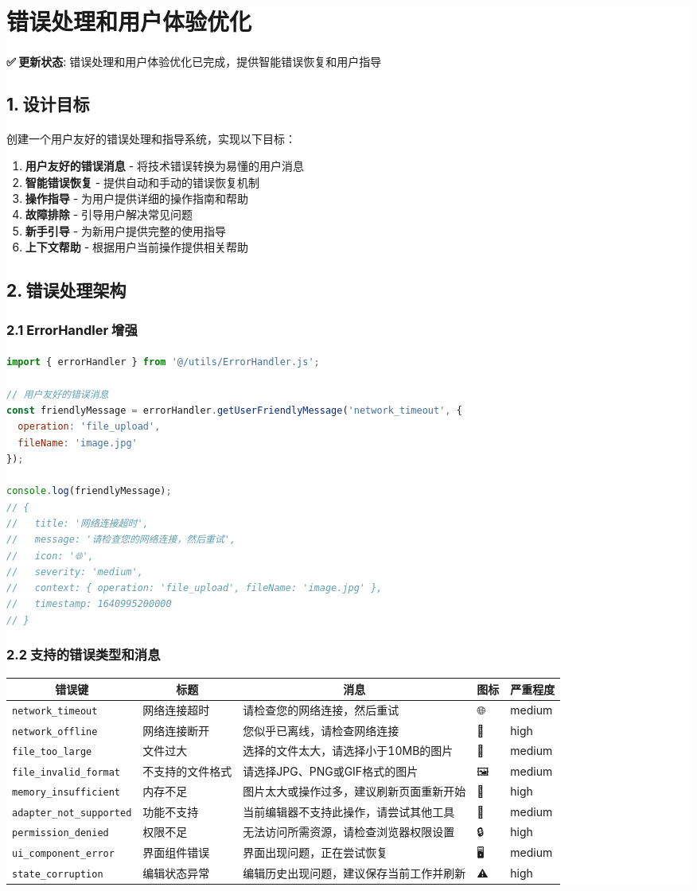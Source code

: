 # 错误处理和用户体验优化

**✅ 更新状态**: 错误处理和用户体验优化已完成，提供智能错误恢复和用户指导

## 1. 设计目标

创建一个用户友好的错误处理和指导系统，实现以下目标：

1. **用户友好的错误消息** - 将技术错误转换为易懂的用户消息
2. **智能错误恢复** - 提供自动和手动的错误恢复机制
3. **操作指导** - 为用户提供详细的操作指南和帮助
4. **故障排除** - 引导用户解决常见问题
5. **新手引导** - 为新用户提供完整的使用指导
6. **上下文帮助** - 根据用户当前操作提供相关帮助

## 2. 错误处理架构

### 2.1 ErrorHandler 增强

```javascript
import { errorHandler } from '@/utils/ErrorHandler.js';

// 用户友好的错误消息
const friendlyMessage = errorHandler.getUserFriendlyMessage('network_timeout', {
  operation: 'file_upload',
  fileName: 'image.jpg'
});

console.log(friendlyMessage);
// {
//   title: '网络连接超时',
//   message: '请检查您的网络连接，然后重试',
//   icon: '🌐',
//   severity: 'medium',
//   context: { operation: 'file_upload', fileName: 'image.jpg' },
//   timestamp: 1640995200000
// }
```

### 2.2 支持的错误类型和消息

| 错误键 | 标题 | 消息 | 图标 | 严重程度 |
|--------|------|------|------|----------|
| `network_timeout` | 网络连接超时 | 请检查您的网络连接，然后重试 | 🌐 | medium |
| `network_offline` | 网络连接断开 | 您似乎已离线，请检查网络连接 | 📡 | high |
| `file_too_large` | 文件过大 | 选择的文件太大，请选择小于10MB的图片 | 📁 | medium |
| `file_invalid_format` | 不支持的文件格式 | 请选择JPG、PNG或GIF格式的图片 | 🖼️ | medium |
| `memory_insufficient` | 内存不足 | 图片太大或操作过多，建议刷新页面重新开始 | 💾 | high |
| `adapter_not_supported` | 功能不支持 | 当前编辑器不支持此操作，请尝试其他工具 | 🔧 | medium |
| `permission_denied` | 权限不足 | 无法访问所需资源，请检查浏览器权限设置 | 🔒 | high |
| `ui_component_error` | 界面组件错误 | 界面出现问题，正在尝试恢复 | 🖥️ | medium |
| `state_corruption` | 编辑状态异常 | 编辑历史出现问题，建议保存当前工作并刷新 | ⚠️ | high |
